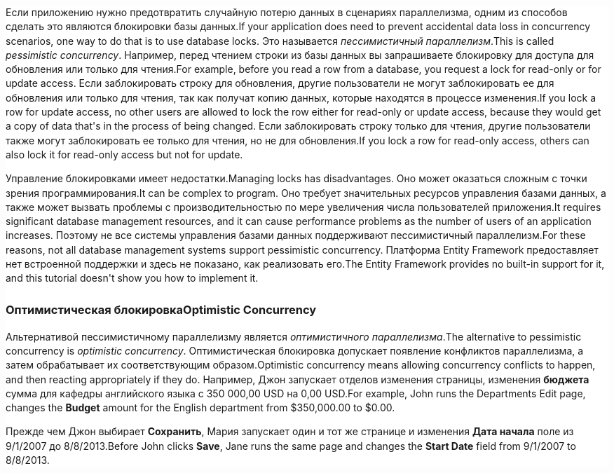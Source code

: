 <span data-ttu-id="c8dca-124">Если приложению нужно предотвратить случайную потерю данных в сценариях параллелизма, одним из способов сделать это являются блокировки базы данных.</span><span class="sxs-lookup"><span data-stu-id="c8dca-124">If your application does need to prevent accidental data loss in concurrency scenarios, one way to do that is to use database locks.</span></span> <span data-ttu-id="c8dca-125">Это называется *пессимистичный параллелизм*.</span><span class="sxs-lookup"><span data-stu-id="c8dca-125">This is called *pessimistic concurrency*.</span></span> <span data-ttu-id="c8dca-126">Например, перед чтением строки из базы данных вы запрашиваете блокировку для доступа для обновления или только для чтения.</span><span class="sxs-lookup"><span data-stu-id="c8dca-126">For example, before you read a row from a database, you request a lock for read-only or for update access.</span></span> <span data-ttu-id="c8dca-127">Если заблокировать строку для обновления, другие пользователи не могут заблокировать ее для обновления или только для чтения, так как получат копию данных, которые находятся в процессе изменения.</span><span class="sxs-lookup"><span data-stu-id="c8dca-127">If you lock a row for update access, no other users are allowed to lock the row either for read-only or update access, because they would get a copy of data that's in the process of being changed.</span></span> <span data-ttu-id="c8dca-128">Если заблокировать строку только для чтения, другие пользователи также могут заблокировать ее только для чтения, но не для обновления.</span><span class="sxs-lookup"><span data-stu-id="c8dca-128">If you lock a row for read-only access, others can also lock it for read-only access but not for update.</span></span>

<span data-ttu-id="c8dca-129">Управление блокировками имеет недостатки.</span><span class="sxs-lookup"><span data-stu-id="c8dca-129">Managing locks has disadvantages.</span></span> <span data-ttu-id="c8dca-130">Оно может оказаться сложным с точки зрения программирования.</span><span class="sxs-lookup"><span data-stu-id="c8dca-130">It can be complex to program.</span></span> <span data-ttu-id="c8dca-131">Оно требует значительных ресурсов управления базами данных, а также может вызвать проблемы с производительностью по мере увеличения числа пользователей приложения.</span><span class="sxs-lookup"><span data-stu-id="c8dca-131">It requires significant database management resources, and it can cause performance problems as the number of users of an application increases.</span></span> <span data-ttu-id="c8dca-132">Поэтому не все системы управления базами данных поддерживают пессимистичный параллелизм.</span><span class="sxs-lookup"><span data-stu-id="c8dca-132">For these reasons, not all database management systems support pessimistic concurrency.</span></span> <span data-ttu-id="c8dca-133">Платформа Entity Framework предоставляет нет встроенной поддержки и здесь не показано, как реализовать его.</span><span class="sxs-lookup"><span data-stu-id="c8dca-133">The Entity Framework provides no built-in support for it, and this tutorial doesn't show you how to implement it.</span></span>

### <a name="optimistic-concurrency"></a><span data-ttu-id="c8dca-134">Оптимистическая блокировка</span><span class="sxs-lookup"><span data-stu-id="c8dca-134">Optimistic Concurrency</span></span>

<span data-ttu-id="c8dca-135">Альтернативой пессимистичному параллелизму является *оптимистичного параллелизма*.</span><span class="sxs-lookup"><span data-stu-id="c8dca-135">The alternative to pessimistic concurrency is *optimistic concurrency*.</span></span> <span data-ttu-id="c8dca-136">Оптимистическая блокировка допускает появление конфликтов параллелизма, а затем обрабатывает их соответствующим образом.</span><span class="sxs-lookup"><span data-stu-id="c8dca-136">Optimistic concurrency means allowing concurrency conflicts to happen, and then reacting appropriately if they do.</span></span> <span data-ttu-id="c8dca-137">Например, Джон запускает отделов изменения страницы, изменения **бюджета** сумма для кафедры английского языка с 350 000,00 USD на 0,00 USD.</span><span class="sxs-lookup"><span data-stu-id="c8dca-137">For example, John runs the Departments Edit page, changes the **Budget** amount for the English department from $350,000.00 to $0.00.</span></span>

<span data-ttu-id="c8dca-138">Прежде чем Джон выбирает **Сохранить**, Мария запускает один и тот же странице и изменения **Дата начала** поле из 9/1/2007 до 8/8/2013.</span><span class="sxs-lookup"><span data-stu-id="c8dca-138">Before John clicks **Save**, Jane runs the same page and changes the **Start Date** field from 9/1/2007 to 8/8/2013.</span></span>
